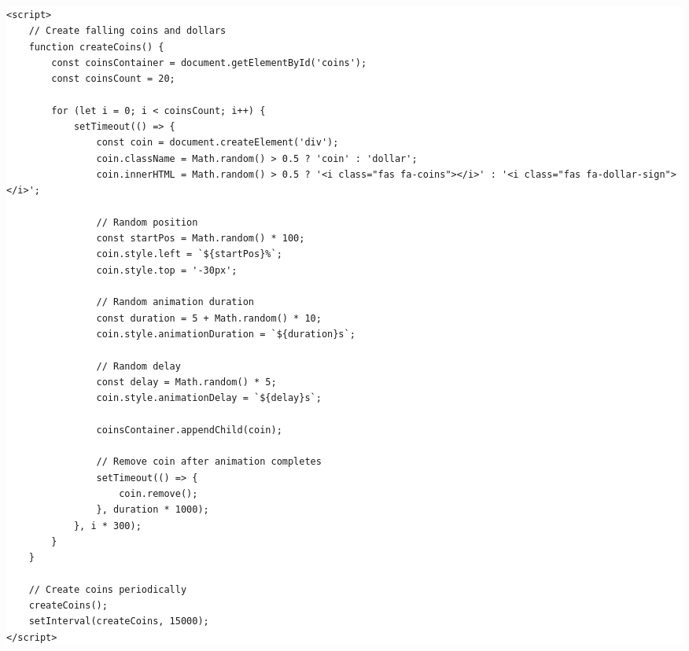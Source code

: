     <script>
        // Create falling coins and dollars
        function createCoins() {
            const coinsContainer = document.getElementById('coins');
            const coinsCount = 20;
            
            for (let i = 0; i < coinsCount; i++) {
                setTimeout(() => {
                    const coin = document.createElement('div');
                    coin.className = Math.random() > 0.5 ? 'coin' : 'dollar';
                    coin.innerHTML = Math.random() > 0.5 ? '<i class="fas fa-coins"></i>' : '<i class="fas fa-dollar-sign"></i>';
                    
                    // Random position
                    const startPos = Math.random() * 100;
                    coin.style.left = `${startPos}%`;
                    coin.style.top = '-30px';
                    
                    // Random animation duration
                    const duration = 5 + Math.random() * 10;
                    coin.style.animationDuration = `${duration}s`;
                    
                    // Random delay
                    const delay = Math.random() * 5;
                    coin.style.animationDelay = `${delay}s`;
                    
                    coinsContainer.appendChild(coin);
                    
                    // Remove coin after animation completes
                    setTimeout(() => {
                        coin.remove();
                    }, duration * 1000);
                }, i * 300);
            }
        }
        
        // Create coins periodically
        createCoins();
        setInterval(createCoins, 15000);
    </script>
</body>
</html>
